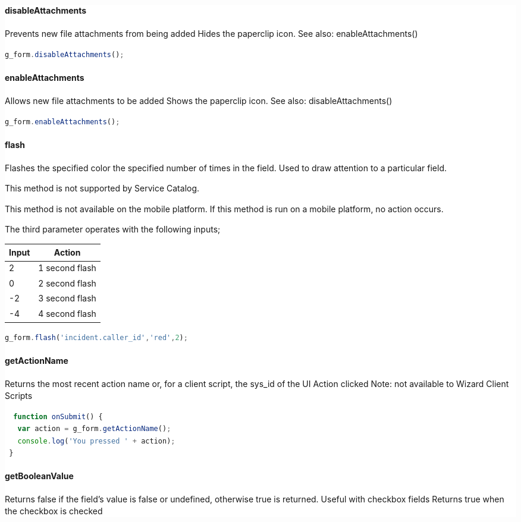 #### disableAttachments

Prevents new file attachments from being added Hides the paperclip icon. See also: enableAttachments()

```js
g_form.disableAttachments();
```

#### enableAttachments

Allows new file attachments to be added Shows the paperclip icon. See also: disableAttachments()

```js
g_form.enableAttachments();
```

#### flash

Flashes the specified color the specified number of times in the field. Used to draw attention to a particular field.

This method is not supported by Service Catalog.

This method is not available on the mobile platform. If this method is run on a mobile platform, no action occurs.

The third parameter operates with the following inputs;

| Input | Action | 
| ----- | ------ |
| 2 | 1 second flash |
| 0 | 2 second flash |
| -2 | 3 second flash |
| -4 | 4 second flash |

```js
g_form.flash('incident.caller_id','red',2);
```

#### getActionName

Returns the most recent action name or, for a client script, the sys\_id of the UI Action clicked Note: not available to Wizard Client Scripts

``` js
  function onSubmit() {
   var action = g_form.getActionName();
   console.log('You pressed ' + action);
 }
```

#### getBooleanValue

Returns false if the field’s value is false or undefined, otherwise true is returned. Useful with checkbox fields Returns true when the checkbox is checked
